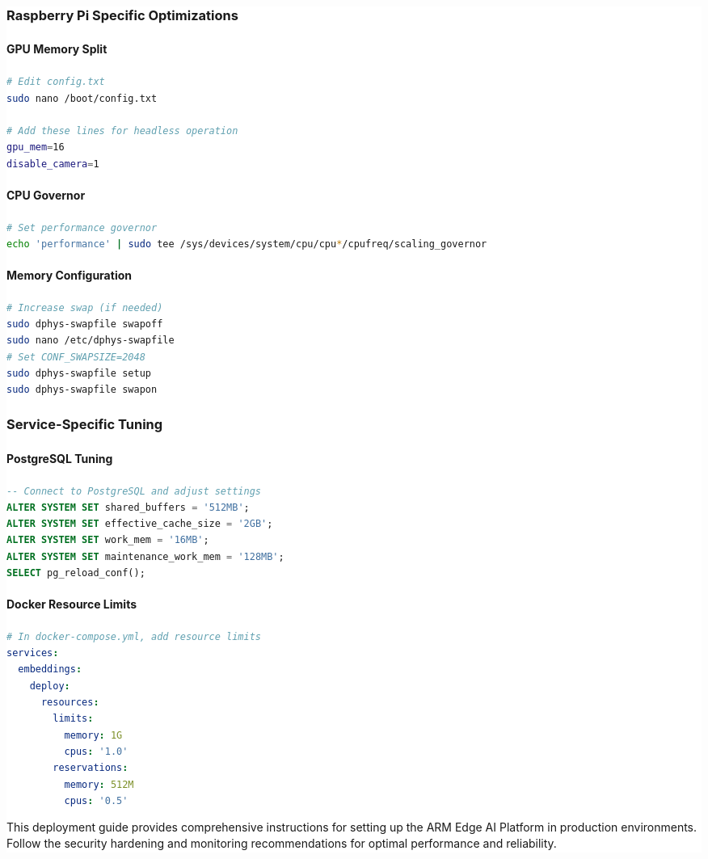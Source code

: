### Raspberry Pi Specific Optimizations

#### GPU Memory Split
```bash
# Edit config.txt
sudo nano /boot/config.txt

# Add these lines for headless operation
gpu_mem=16
disable_camera=1
```

#### CPU Governor
```bash
# Set performance governor
echo 'performance' | sudo tee /sys/devices/system/cpu/cpu*/cpufreq/scaling_governor
```

#### Memory Configuration
```bash
# Increase swap (if needed)
sudo dphys-swapfile swapoff
sudo nano /etc/dphys-swapfile
# Set CONF_SWAPSIZE=2048
sudo dphys-swapfile setup
sudo dphys-swapfile swapon
```

### Service-Specific Tuning

#### PostgreSQL Tuning
```sql
-- Connect to PostgreSQL and adjust settings
ALTER SYSTEM SET shared_buffers = '512MB';
ALTER SYSTEM SET effective_cache_size = '2GB';
ALTER SYSTEM SET work_mem = '16MB';
ALTER SYSTEM SET maintenance_work_mem = '128MB';
SELECT pg_reload_conf();
```

#### Docker Resource Limits
```yaml
# In docker-compose.yml, add resource limits
services:
  embeddings:
    deploy:
      resources:
        limits:
          memory: 1G
          cpus: '1.0'
        reservations:
          memory: 512M
          cpus: '0.5'
```

This deployment guide provides comprehensive instructions for setting up the ARM Edge AI Platform in production environments. Follow the security hardening and monitoring recommendations for optimal performance and reliability.
